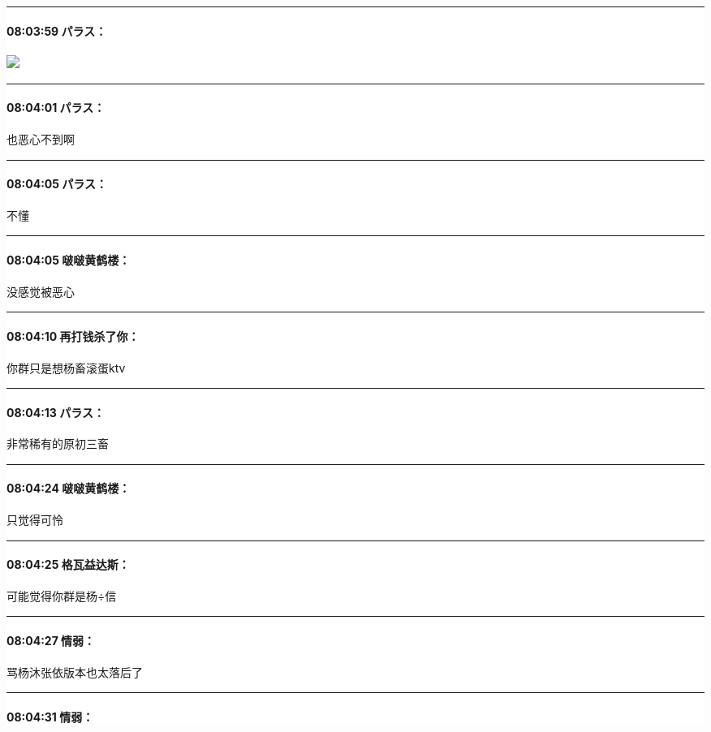 *****

#### 08:03:59  パラス：

![](http://gchat.qpic.cn/gchatpic_new/601840742/590331701-2658375925-0275A2D8F98C6EC28244DDEE18395CA0/0?term=2")

*****

#### 08:04:01  パラス：

也恶心不到啊

*****

#### 08:04:05  パラス：

不懂

*****

#### 08:04:05  啵啵黄鹤楼：

没感觉被恶心

*****

#### 08:04:10  再打钱杀了你：

你群只是想杨畜滚蛋ktv

*****

#### 08:04:13  パラス：

非常稀有的原初三畜

*****

#### 08:04:24  啵啵黄鹤楼：

只觉得可怜

*****

#### 08:04:25  格瓦益达斯：

可能觉得你群是杨÷信

*****

#### 08:04:27  情弱：

骂杨沐张依版本也太落后了

*****

#### 08:04:31  情弱：
